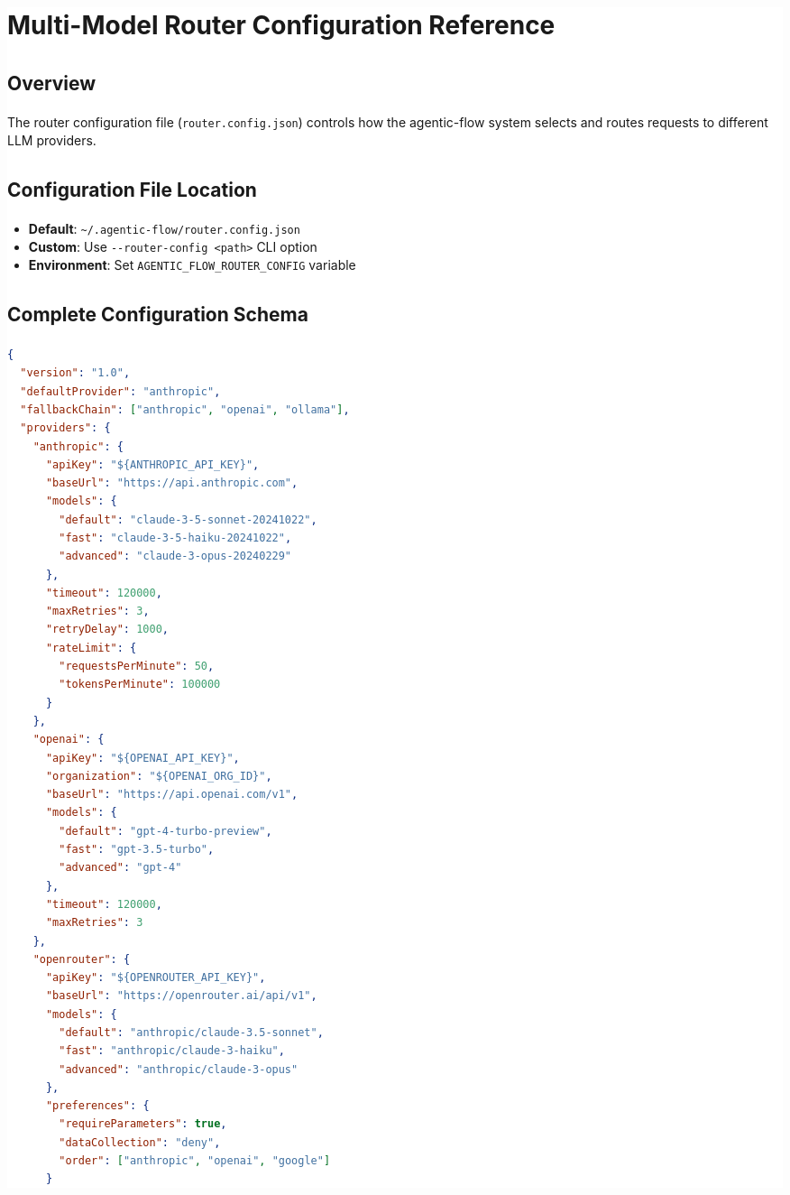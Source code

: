 # Multi-Model Router Configuration Reference

## Overview

The router configuration file (`router.config.json`) controls how the agentic-flow system selects and routes requests to different LLM providers.

## Configuration File Location

- **Default**: `~/.agentic-flow/router.config.json`
- **Custom**: Use `--router-config <path>` CLI option
- **Environment**: Set `AGENTIC_FLOW_ROUTER_CONFIG` variable

## Complete Configuration Schema

```json
{
  "version": "1.0",
  "defaultProvider": "anthropic",
  "fallbackChain": ["anthropic", "openai", "ollama"],
  "providers": {
    "anthropic": {
      "apiKey": "${ANTHROPIC_API_KEY}",
      "baseUrl": "https://api.anthropic.com",
      "models": {
        "default": "claude-3-5-sonnet-20241022",
        "fast": "claude-3-5-haiku-20241022",
        "advanced": "claude-3-opus-20240229"
      },
      "timeout": 120000,
      "maxRetries": 3,
      "retryDelay": 1000,
      "rateLimit": {
        "requestsPerMinute": 50,
        "tokensPerMinute": 100000
      }
    },
    "openai": {
      "apiKey": "${OPENAI_API_KEY}",
      "organization": "${OPENAI_ORG_ID}",
      "baseUrl": "https://api.openai.com/v1",
      "models": {
        "default": "gpt-4-turbo-preview",
        "fast": "gpt-3.5-turbo",
        "advanced": "gpt-4"
      },
      "timeout": 120000,
      "maxRetries": 3
    },
    "openrouter": {
      "apiKey": "${OPENROUTER_API_KEY}",
      "baseUrl": "https://openrouter.ai/api/v1",
      "models": {
        "default": "anthropic/claude-3.5-sonnet",
        "fast": "anthropic/claude-3-haiku",
        "advanced": "anthropic/claude-3-opus"
      },
      "preferences": {
        "requireParameters": true,
        "dataCollection": "deny",
        "order": ["anthropic", "openai", "google"]
      }
```